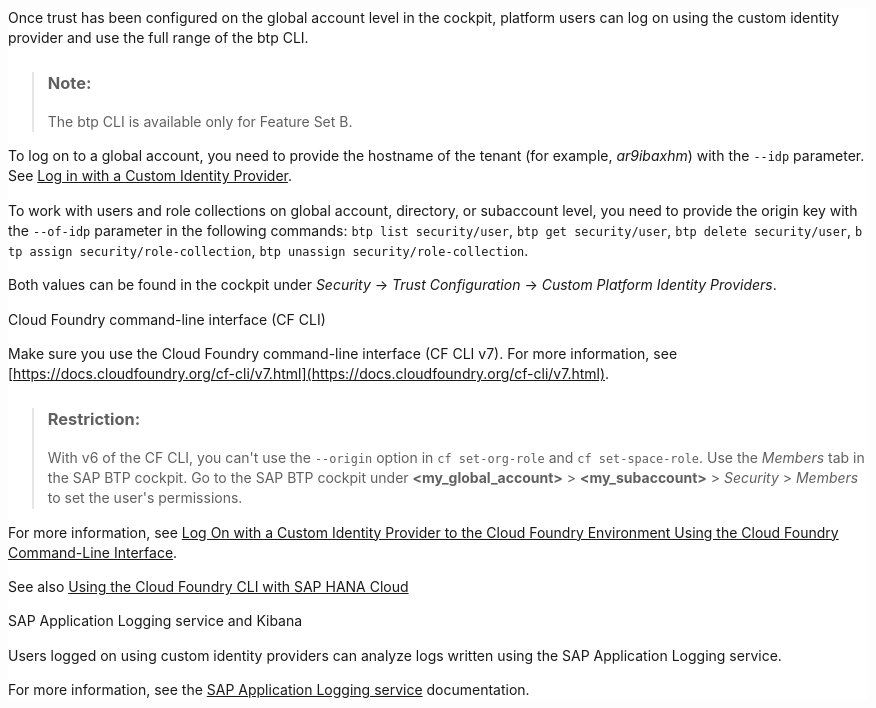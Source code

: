 Once trust has been configured on the global account level in the cockpit, platform users can log on using the custom identity provider and use the full range of the btp CLI.

> ### Note:  
> The btp CLI is available only for Feature Set B.

To log on to a global account, you need to provide the hostname of the tenant \(for example, *ar9ibaxhm*\) with the `--idp` parameter. See [Log in with a Custom Identity Provider](log-in-with-a-custom-identity-provider-e48e486.md).

To work with users and role collections on global account, directory, or subaccount level, you need to provide the origin key with the `--of-idp` parameter in the following commands: `btp list security/user`, `btp get security/user`, `btp delete security/user`, `btp assign security/role-collection`, `btp unassign security/role-collection`.

Both values can be found in the cockpit under *Security* → *Trust Configuration* → *Custom Platform Identity Providers*.

</td>
</tr>
<tr>
<td valign="top">

Cloud Foundry command-line interface \(CF CLI\)

</td>
<td valign="top">

Make sure you use the Cloud Foundry command-line interface \(CF CLI v7\). For more information, see [https://docs.cloudfoundry.org/cf-cli/v7.html](https://docs.cloudfoundry.org/cf-cli/v7.html).

> ### Restriction:  
> With v6 of the CF CLI, you can't use the `--origin` option in `cf set-org-role` and `cf set-space-role`. Use the *Members* tab in the SAP BTP cockpit. Go to the SAP BTP cockpit under **<my\_global\_account\>** \> **<my\_subaccount\>** \> *Security* \> *Members* to set the user's permissions.

For more information, see [Log On with a Custom Identity Provider to the Cloud Foundry Environment Using the Cloud Foundry Command-Line Interface](log-on-with-a-custom-identity-provider-to-the-cloud-foundry-environment-using-the-cloud-d477618.md).

See also [Using the Cloud Foundry CLI with SAP HANA Cloud](https://help.sap.com/docs/HANA_CLOUD/9ae9104a46f74a6583ce5182e7fb20cb/921f3e46247947779d69b8c85c9b9985.html)

</td>
</tr>
<tr>
<td valign="top">

SAP Application Logging service and Kibana

</td>
<td valign="top">

Users logged on using custom identity providers can analyze logs written using the SAP Application Logging service.

For more information, see the [SAP Application Logging service](https://help.sap.com/docs/APPLICATION_LOGGING) documentation.
